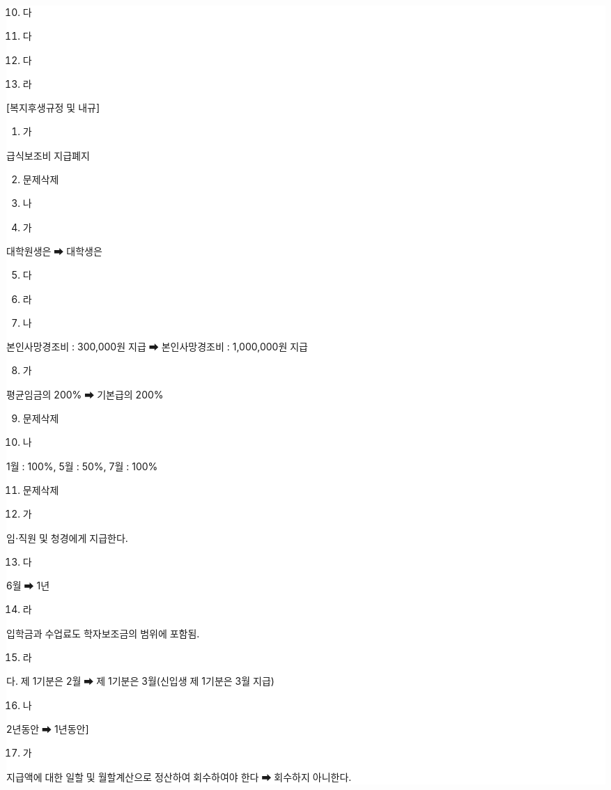 10. 다

11. 다

12. 다

13. 라

[복지후생규정 및 내규]

1. 가

급식보조비 지급폐지

2. 문제삭제

3. 나

4. 가

대학원생은 ➡ 대학생은

5. 다

6. 라

7. 나

본인사망경조비 : 300,000원 지급 ➡ 본인사망경조비 : 1,000,000원 지급

8. 가

평균임금의 200% ➡ 기본급의 200%

9. 문제삭제

10. 나

1월 : 100%, 5월 : 50%, 7월 : 100%

11. 문제삭제

12. 가

임⋅직원 및 청경에게 지급한다.

13. 다

6월 ➡ 1년

14. 라

입학금과 수업료도 학자보조금의 범위에 포함됨.

15. 라

다. 제 1기분은 2월 ➡ 제 1기분은 3월(신입생 제 1기분은 3월 지급)

16. 나

2년동안 ➡ 1년동안]

17. 가

지급액에 대한 일할 및 월할계산으로 정산하여 회수하여야 한다 ➡ 회수하지 아니한다.
